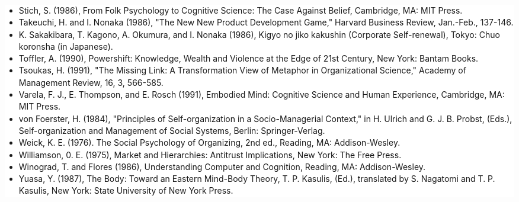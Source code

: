 * Stich, S. (1986), From Folk Psychology to Cognitive Science: The Case Against Belief, Cambridge, MA: MIT Press. 
* Takeuchi, H. and I.  Nonaka (1986), "The New New Product Development Game," Harvard Business Review, Jan.-Feb., 137-146. 
* K. Sakakibara, T. Kagono, A. Okumura, and I. Nonaka (1986), Kigyo no jiko kakushin (Corporate Self-renewal), Tokyo: Chuo koronsha (in Japanese). 
* Toffler, A. (1990), Powershift: Knowledge, Wealth and Violence at the Edge of 21st Century, New York: Bantam Books. 
* Tsoukas, H. (1991), "The Missing Link: A Transformation View of Metaphor in Organizational Science," Academy of Management Review, 16, 3, 566-585. 
* Varela, F. J., E. Thompson, and E. Rosch (1991), Embodied Mind: Cognitive Science and Human Experience, Cambridge, MA: MIT Press. 
* von Foerster, H. (1984), "Principles of Self-organization in a  Socio-Managerial Context," in H. Ulrich and G. J. B. Probst, (Eds.), Self-organization and Management of Social Systems, Berlin: Springer-Verlag.
* Weick, K. E. (1976). The Social Psychology of Organizing, 2nd ed., Reading, MA: Addison-Wesley.
* Williamson, 0. E. (1975), Market and Hierarchies: Antitrust Implications, New York: The Free Press. 
* Winograd, T. and Flores (1986), Understanding Computer and Cognition, Reading, MA: Addison-Wesley.
* Yuasa, Y. (1987), The Body: Toward an Eastern Mind-Body Theory, T. P. Kasulis, (Ed.), translated by S. Nagatomi and T. P. Kasulis, New York: State University of New York Press.
</div>